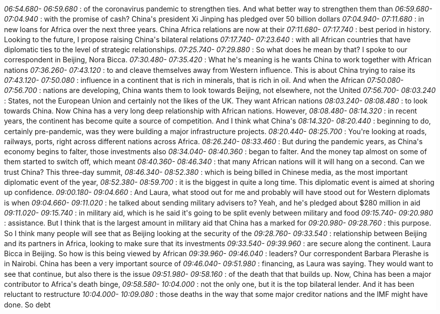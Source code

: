 *06:54.680- 06:59.680* :  of the coronavirus pandemic to strengthen ties. And what better way to strengthen them than
*06:59.680- 07:04.940* :  with the promise of cash? China's president Xi Jinping has pledged over 50 billion dollars
*07:04.940- 07:11.680* :  in new loans for Africa over the next three years. China Africa relations are now at their
*07:11.680- 07:17.740* :  best period in history. Looking to the future, I propose raising China's bilateral relations
*07:17.740- 07:23.640* :  with all African countries that have diplomatic ties to the level of strategic relationships.
*07:25.740- 07:29.880* :  So what does he mean by that? I spoke to our correspondent in Beijing, Nora Bicca.
*07:30.480- 07:35.420* :  What he's meaning is he wants China to work together with African nations
*07:36.260- 07:43.120* :  to and cleave themselves away from Western influence. This is about China trying to raise its
*07:43.120- 07:50.080* :  influence in a continent that is rich in minerals, that is rich in oil. And when the African
*07:50.080- 07:56.700* :  nations are developing, China wants them to look towards Beijing, not elsewhere, not the United
*07:56.700- 08:03.240* :  States, not the European Union and certainly not the likes of the UK. They want African nations
*08:03.240- 08:08.480* :  to look towards China. Now China has a very long deep relationship with African nations. However,
*08:08.480- 08:14.320* :  in recent years, the continent has become quite a source of competition. And I think what China's
*08:14.320- 08:20.440* :  beginning to do, certainly pre-pandemic, was they were building a major infrastructure projects.
*08:20.440- 08:25.700* :  You're looking at roads, railways, ports, right across different nations across Africa.
*08:26.240- 08:33.460* :  But during the pandemic years, as China's economy begins to falter, those investments also
*08:34.040- 08:40.360* :  began to falter. And the money tap almost on some of them started to switch off, which meant
*08:40.360- 08:46.340* :  that many African nations will it will hang on a second. Can we trust China? This three-day summit,
*08:46.340- 08:52.380* :  which is being billed in Chinese media, as the most important diplomatic event of the year,
*08:52.380- 08:59.700* :  it is the biggest in quite a long time. This diplomatic event is aimed at shoring up confidence.
*09:00.180- 09:04.660* :  And Laura, what stood out for me and probably will have stood out for Western diplomats is when
*09:04.660- 09:11.020* :  he talked about sending military advisers to? Yeah, and he's pledged about $280 million in aid
*09:11.020- 09:15.740* :  in military aid, which is he said it's going to be split evenly between military and food
*09:15.740- 09:20.980* :  assistance. But I think that is the largest amount in military aid that China has a marked for
*09:20.980- 09:28.760* :  this purpose. So I think many people will see that as Beijing looking at the security of the
*09:28.760- 09:33.540* :  relationship between Beijing and its partners in Africa, looking to make sure that its investments
*09:33.540- 09:39.960* :  are secure along the continent. Laura Bicca in Beijing. So how is this being viewed by African
*09:39.960- 09:46.040* :  leaders? Our correspondent Barbara Plerashe is in Nairobi. China has been a very important source of
*09:46.040- 09:51.980* :  financing, as Laura was saying. They would want to see that continue, but also there is the issue
*09:51.980- 09:58.160* :  of the death that that builds up. Now, China has been a major contributor to Africa's death binge,
*09:58.580- 10:04.000* :  not the only one, but it is the top bilateral lender. And it has been reluctant to restructure
*10:04.000- 10:09.080* :  those deaths in the way that some major creditor nations and the IMF might have done. So debt